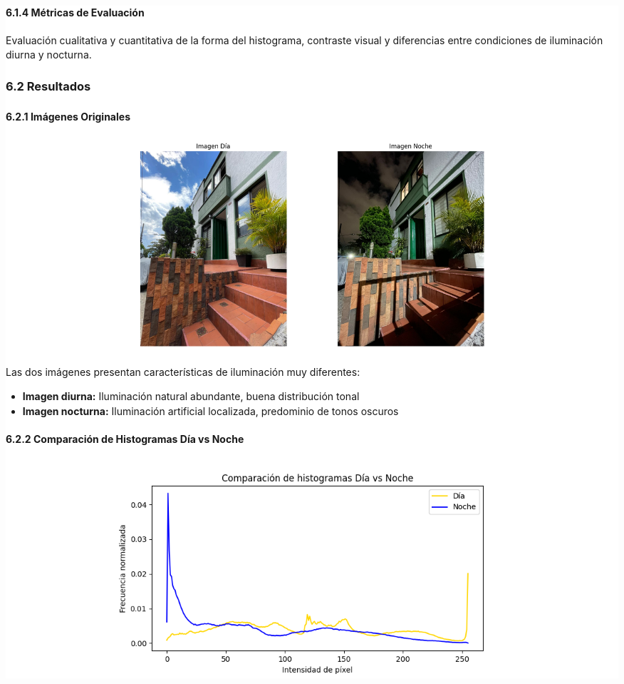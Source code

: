 #### 6.1.4 Métricas de Evaluación

Evaluación cualitativa y cuantitativa de la forma del histograma, contraste visual y diferencias entre condiciones de iluminación diurna y nocturna.

### 6.2 Resultados

#### 6.2.1 Imágenes Originales

<p align="center">
    <img src="Rotacion_Traslacion_Ecualizacion/output/imagenes_originales.png" alt="Imágenes originales día y noche" width="600">
</p>

Las dos imágenes presentan características de iluminación muy diferentes:
- **Imagen diurna:** Iluminación natural abundante, buena distribución tonal
- **Imagen nocturna:** Iluminación artificial localizada, predominio de tonos oscuros

#### 6.2.2 Comparación de Histogramas Día vs Noche

<p align="center">
    <img src="Rotacion_Traslacion_Ecualizacion/output/comparacion_histogramas.png" alt="Comparación de histogramas" width="600">
</p>
